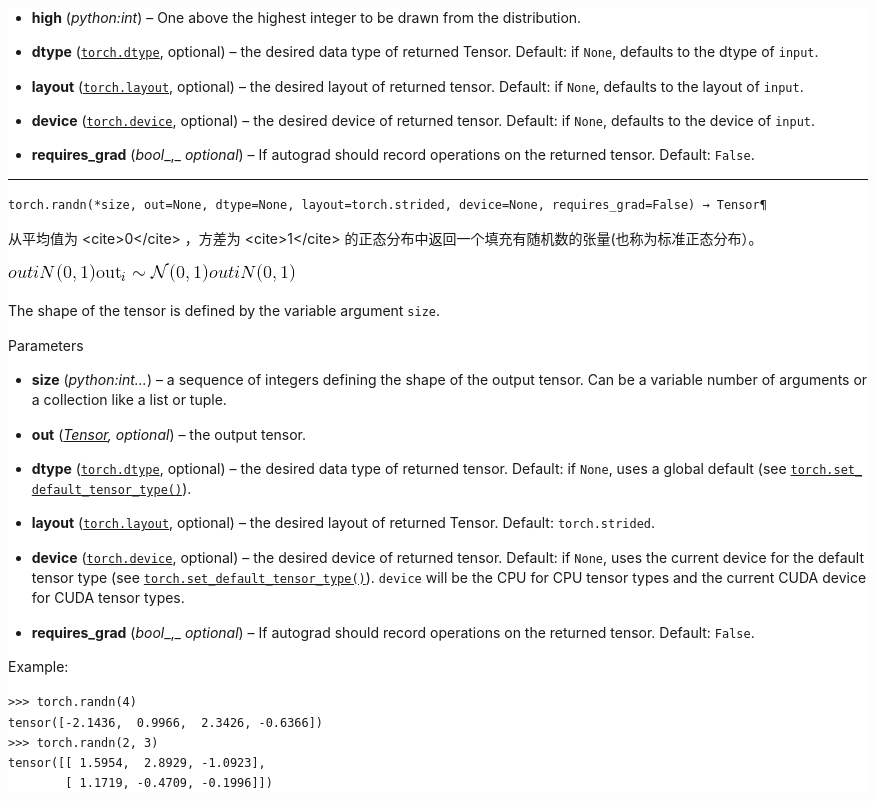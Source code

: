 *   **high** (_python:int_) – One above the highest integer to be drawn from the distribution.

*   **dtype** ([`torch.dtype`](tensor_attributes.html#torch.torch.dtype "torch.torch.dtype"), optional) – the desired data type of returned Tensor. Default: if `None`, defaults to the dtype of `input`.

*   **layout** ([`torch.layout`](tensor_attributes.html#torch.torch.layout "torch.torch.layout"), optional) – the desired layout of returned tensor. Default: if `None`, defaults to the layout of `input`.

*   **device** ([`torch.device`](tensor_attributes.html#torch.torch.device "torch.torch.device"), optional) – the desired device of returned tensor. Default: if `None`, defaults to the device of `input`.

*   **requires_grad** (_bool__,_ _optional_) – If autograd should record operations on the returned tensor. Default: `False`.

* * *

```
torch.randn(*size, out=None, dtype=None, layout=torch.strided, device=None, requires_grad=False) → Tensor¶
```

从平均值为 &lt;cite&gt;0&lt;/cite&gt; ，方差为 &lt;cite&gt;1&lt;/cite&gt; 的正态分布中返回一个填充有随机数的张量(也称为标准正态分布）。

![](img/6a5aeab1deaf496af03eb65c0690d32b.jpg)

The shape of the tensor is defined by the variable argument `size`.

Parameters

*   **size** (_python:int..._) – a sequence of integers defining the shape of the output tensor. Can be a variable number of arguments or a collection like a list or tuple.

*   **out** ([_Tensor_](tensors.html#torch.Tensor "torch.Tensor")_,_ _optional_) – the output tensor.

*   **dtype** ([`torch.dtype`](tensor_attributes.html#torch.torch.dtype "torch.torch.dtype"), optional) – the desired data type of returned tensor. Default: if `None`, uses a global default (see [`torch.set_default_tensor_type()`](#torch.set_default_tensor_type "torch.set_default_tensor_type")).

*   **layout** ([`torch.layout`](tensor_attributes.html#torch.torch.layout "torch.torch.layout"), optional) – the desired layout of returned Tensor. Default: `torch.strided`.

*   **device** ([`torch.device`](tensor_attributes.html#torch.torch.device "torch.torch.device"), optional) – the desired device of returned tensor. Default: if `None`, uses the current device for the default tensor type (see [`torch.set_default_tensor_type()`](#torch.set_default_tensor_type "torch.set_default_tensor_type")). `device` will be the CPU for CPU tensor types and the current CUDA device for CUDA tensor types.

*   **requires_grad** (_bool__,_ _optional_) – If autograd should record operations on the returned tensor. Default: `False`.

Example:

```
>>> torch.randn(4)
tensor([-2.1436,  0.9966,  2.3426, -0.6366])
>>> torch.randn(2, 3)
tensor([[ 1.5954,  2.8929, -1.0923],
        [ 1.1719, -0.4709, -0.1996]])

```
